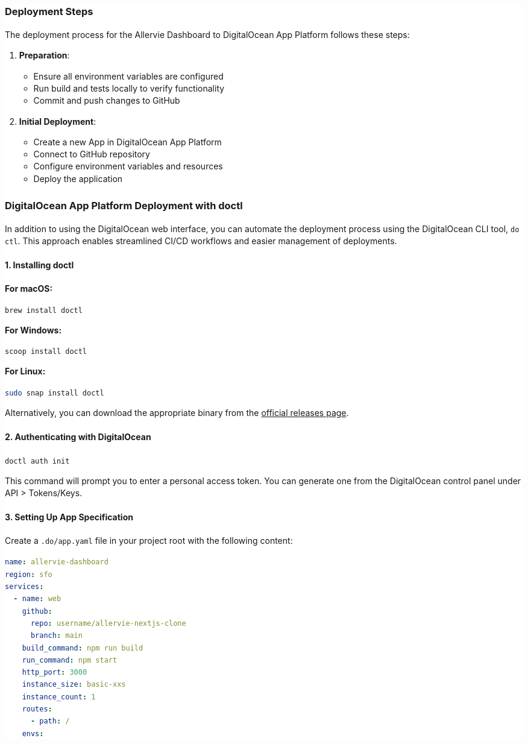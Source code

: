 ### Deployment Steps

The deployment process for the Allervie Dashboard to DigitalOcean App Platform follows these steps:

1. **Preparation**:
   - Ensure all environment variables are configured
   - Run build and tests locally to verify functionality
   - Commit and push changes to GitHub

2. **Initial Deployment**:
   - Create a new App in DigitalOcean App Platform
   - Connect to GitHub repository
   - Configure environment variables and resources
   - Deploy the application

### DigitalOcean App Platform Deployment with doctl

In addition to using the DigitalOcean web interface, you can automate the deployment process using the DigitalOcean CLI tool, `doctl`. This approach enables streamlined CI/CD workflows and easier management of deployments.

#### 1. Installing doctl

**For macOS:**
```bash
brew install doctl
```

**For Windows:**
```bash
scoop install doctl
```

**For Linux:**
```bash
sudo snap install doctl
```

Alternatively, you can download the appropriate binary from the [official releases page](https://github.com/digitalocean/doctl/releases).

#### 2. Authenticating with DigitalOcean

```bash
doctl auth init
```

This command will prompt you to enter a personal access token. You can generate one from the DigitalOcean control panel under API > Tokens/Keys.

#### 3. Setting Up App Specification

Create a `.do/app.yaml` file in your project root with the following content:

```yaml
name: allervie-dashboard
region: sfo
services:
  - name: web
    github:
      repo: username/allervie-nextjs-clone
      branch: main
    build_command: npm run build
    run_command: npm start
    http_port: 3000
    instance_size: basic-xxs
    instance_count: 1
    routes:
      - path: /
    envs:
```